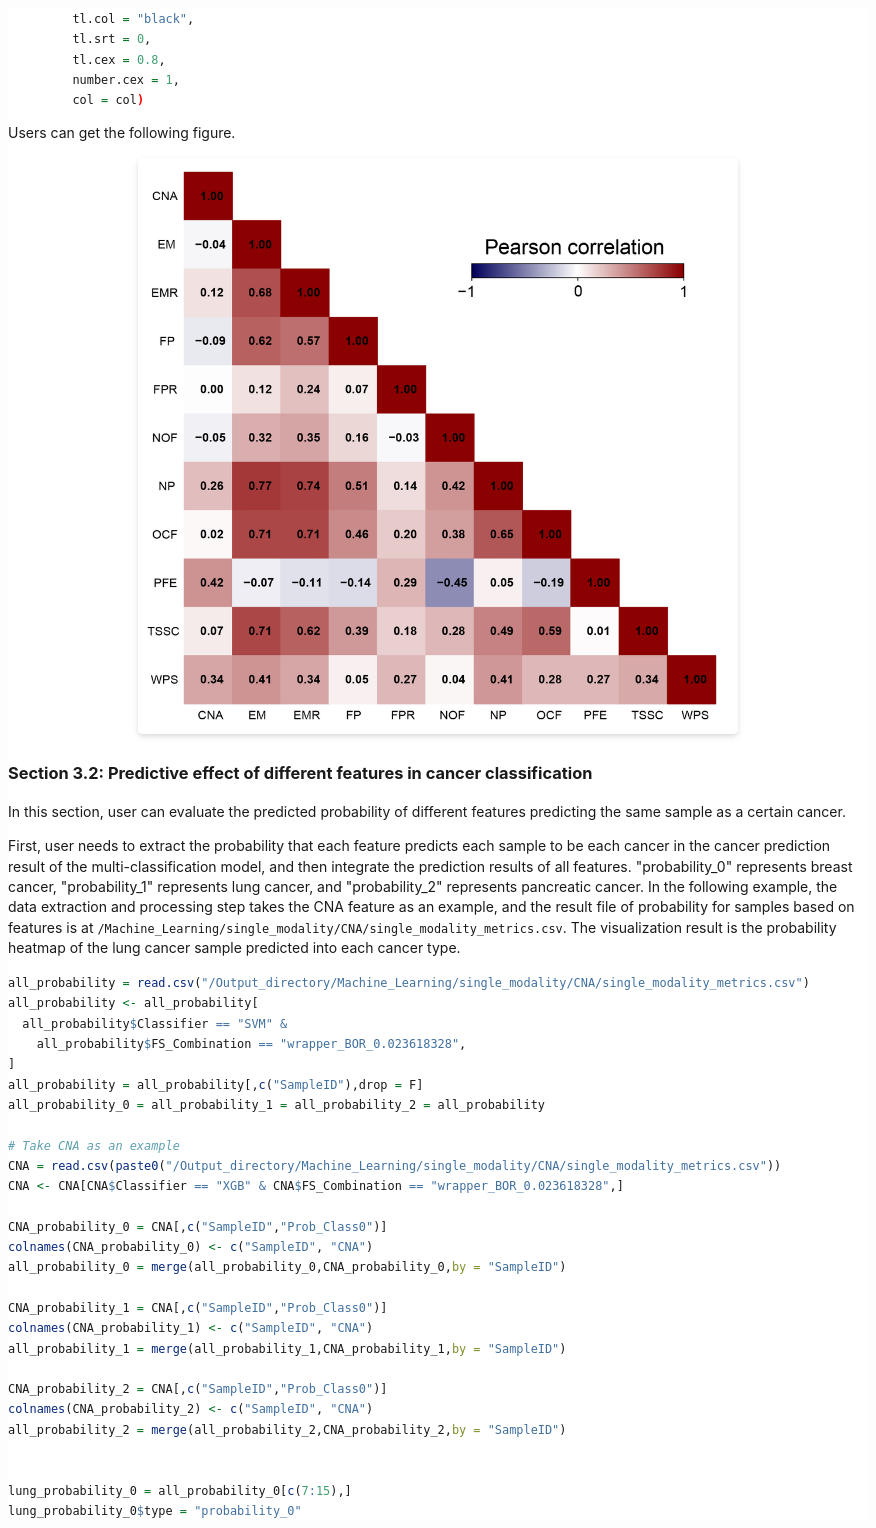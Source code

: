 ```R
         tl.col = "black",                   
         tl.srt = 0,                        
         tl.cex = 0.8,                       
         number.cex = 1,
         col = col) 
```
Users can get the following figure.

<center>
    <img 
        style="
            border-radius: 5px;
            box-shadow: 0 2px 4px rgba(0,0,0,0.1), 0 4px 10px rgba(0,0,0,0.05);
        " 
        src="/cfDNAanalyzer/Figures/Section%203.1.png"
        width="600px"
    >
</center>


### Section 3.2: Predictive effect of different features in cancer classification

In this section, user can evaluate the predicted probability of different features predicting the same sample as a certain cancer.

First, user needs to extract the probability that each feature predicts each sample to be each cancer in the cancer prediction result of the multi-classification model, and then integrate the prediction results of all features. "probability_0" represents breast cancer, "probability_1" represents lung cancer, and "probability_2" represents pancreatic cancer. In the following example, the data extraction and processing step takes the CNA feature as an example, and the result file of probability for samples based on features is at `/Machine_Learning/single_modality/CNA/single_modality_metrics.csv`. The visualization result is the probability heatmap of the lung cancer sample predicted into each cancer type.

```R
all_probability = read.csv("/Output_directory/Machine_Learning/single_modality/CNA/single_modality_metrics.csv")
all_probability <- all_probability[
  all_probability$Classifier == "SVM" & 
    all_probability$FS_Combination == "wrapper_BOR_0.023618328", 
]
all_probability = all_probability[,c("SampleID"),drop = F]
all_probability_0 = all_probability_1 = all_probability_2 = all_probability

# Take CNA as an example
CNA = read.csv(paste0("/Output_directory/Machine_Learning/single_modality/CNA/single_modality_metrics.csv"))
CNA <- CNA[CNA$Classifier == "XGB" & CNA$FS_Combination == "wrapper_BOR_0.023618328",]

CNA_probability_0 = CNA[,c("SampleID","Prob_Class0")]
colnames(CNA_probability_0) <- c("SampleID", "CNA")
all_probability_0 = merge(all_probability_0,CNA_probability_0,by = "SampleID")

CNA_probability_1 = CNA[,c("SampleID","Prob_Class0")]
colnames(CNA_probability_1) <- c("SampleID", "CNA")
all_probability_1 = merge(all_probability_1,CNA_probability_1,by = "SampleID")

CNA_probability_2 = CNA[,c("SampleID","Prob_Class0")]
colnames(CNA_probability_2) <- c("SampleID", "CNA")
all_probability_2 = merge(all_probability_2,CNA_probability_2,by = "SampleID")


lung_probability_0 = all_probability_0[c(7:15),]
lung_probability_0$type = "probability_0"
```